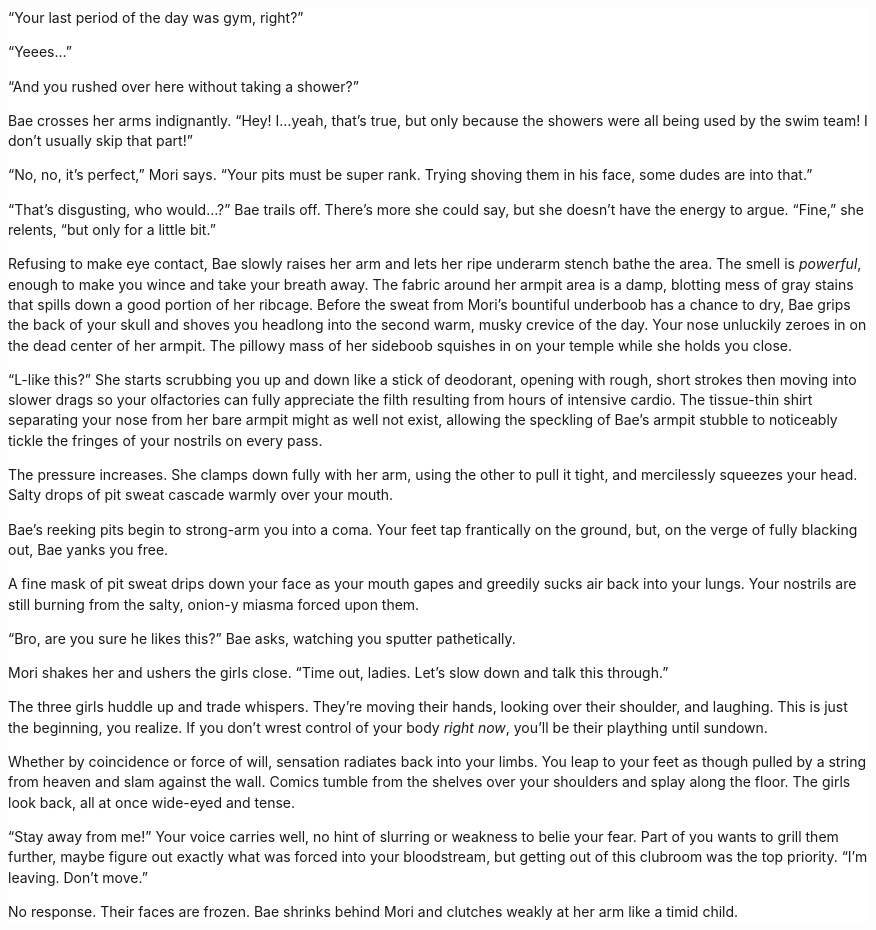 “Your last period of the day was gym, right?”

“Yeees…”

“And you rushed over here without taking a shower?”

Bae crosses her arms indignantly. “Hey! I…yeah, that’s true, but only because the showers were all being used by the swim team! I don’t usually skip that part!”

“No, no, it’s perfect,” Mori says. “Your pits must be super rank. Trying shoving them in his face, some dudes are into that.”

“That’s disgusting, who would…?” Bae trails off. There’s more she could say, but she doesn’t have the energy to argue. “Fine,” she relents, “but only for a little bit.”

Refusing to make eye contact, Bae slowly raises her arm and lets her ripe underarm stench bathe the area. The smell is *powerful*, enough to make you wince and take your breath away. The fabric around her armpit area is a damp, blotting mess of gray stains that spills down a good portion of her ribcage. Before the sweat from Mori’s bountiful underboob has a chance to dry, Bae grips the back of your skull and shoves you headlong into the second warm, musky crevice of the day. Your nose unluckily zeroes in on the dead center of her armpit. The pillowy mass of her sideboob squishes in on your temple while she holds you close.

“L-like this?” She starts scrubbing you up and down like a stick of deodorant, opening with rough, short strokes then moving into slower drags so your olfactories can fully appreciate the filth resulting from hours of intensive cardio. The tissue-thin shirt separating your nose from her bare armpit might as well not exist, allowing the speckling of Bae’s armpit stubble to noticeably tickle the fringes of your nostrils on every pass.

The pressure increases. She clamps down fully with her arm, using the other to pull it tight, and mercilessly squeezes your head. Salty drops of pit sweat cascade warmly over your mouth.

Bae’s reeking pits begin to strong-arm you into a coma. Your feet tap frantically on the ground, but, on the verge of fully blacking out, Bae yanks you free. 

A fine mask of pit sweat drips down your face as your mouth gapes and greedily sucks air back into your lungs. Your nostrils are still burning from the salty, onion-y miasma forced upon them.

“Bro, are you sure he likes this?” Bae asks, watching you sputter pathetically.

Mori shakes her and ushers the girls close. “Time out, ladies. Let’s slow down and talk this through.”

The three girls huddle up and trade whispers. They’re moving their hands, looking over their shoulder, and laughing. This is just the beginning, you realize. If you don’t wrest control of your body *right now*, you’ll be their plaything until sundown.

Whether by coincidence or force of will, sensation radiates back into your limbs. You leap to your feet as though pulled by a string from heaven and slam against the wall. Comics tumble from the shelves over your shoulders and splay along the floor. The girls look back, all at once wide-eyed and tense.

“Stay away from me!” Your voice carries well, no hint of slurring or weakness to belie your fear. Part of you wants to grill them further, maybe figure out exactly what was forced into your bloodstream, but getting out of this clubroom was the top priority. “I’m leaving. Don’t move.”

No response. Their faces are frozen. Bae shrinks behind Mori and clutches weakly at her arm like a timid child. 

